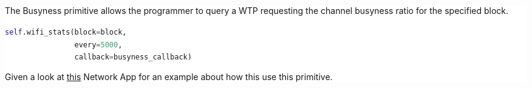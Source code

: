 The Busyness primitive allows the programmer to query a WTP requesting the channel busyness ratio for the specified block.

```python
self.wifi_stats(block=block,
                every=5000,
                callback=busyness_callback)
```

Given a look at [this](https://github.com/5g-empower/empower-runtime/blob/master/empower/apps/pollers/wifistatspoller.py)  Network App for an example about how this use this primitive.
